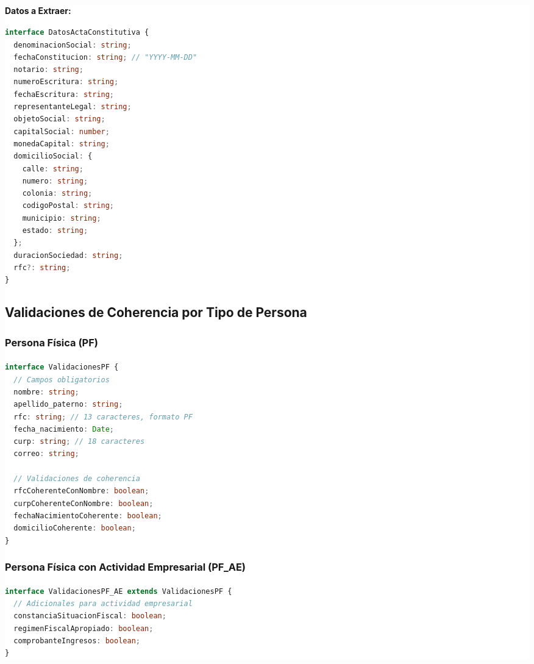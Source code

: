 **Datos a Extraer:**
```typescript
interface DatosActaConstitutiva {
  denominacionSocial: string;
  fechaConstitucion: string; // "YYYY-MM-DD"
  notario: string;
  numeroEscritura: string;
  fechaEscritura: string;
  representanteLegal: string;
  objetoSocial: string;
  capitalSocial: number;
  monedaCapital: string;
  domicilioSocial: {
    calle: string;
    numero: string;
    colonia: string;
    codigoPostal: string;
    municipio: string;
    estado: string;
  };
  duracionSociedad: string;
  rfc?: string;
}
```

## Validaciones de Coherencia por Tipo de Persona

### Persona Física (PF)
```typescript
interface ValidacionesPF {
  // Campos obligatorios
  nombre: string;
  apellido_paterno: string;
  rfc: string; // 13 caracteres, formato PF
  fecha_nacimiento: Date;
  curp: string; // 18 caracteres
  correo: string;
  
  // Validaciones de coherencia
  rfcCoherenteConNombre: boolean;
  curpCoherenteConNombre: boolean;
  fechaNacimientoCoherente: boolean;
  domicilioCoherente: boolean;
}
```

### Persona Física con Actividad Empresarial (PF_AE)
```typescript
interface ValidacionesPF_AE extends ValidacionesPF {
  // Adicionales para actividad empresarial
  constanciaSituacionFiscal: boolean;
  regimenFiscalApropiado: boolean;
  comprobanteIngresos: boolean;
}
```
